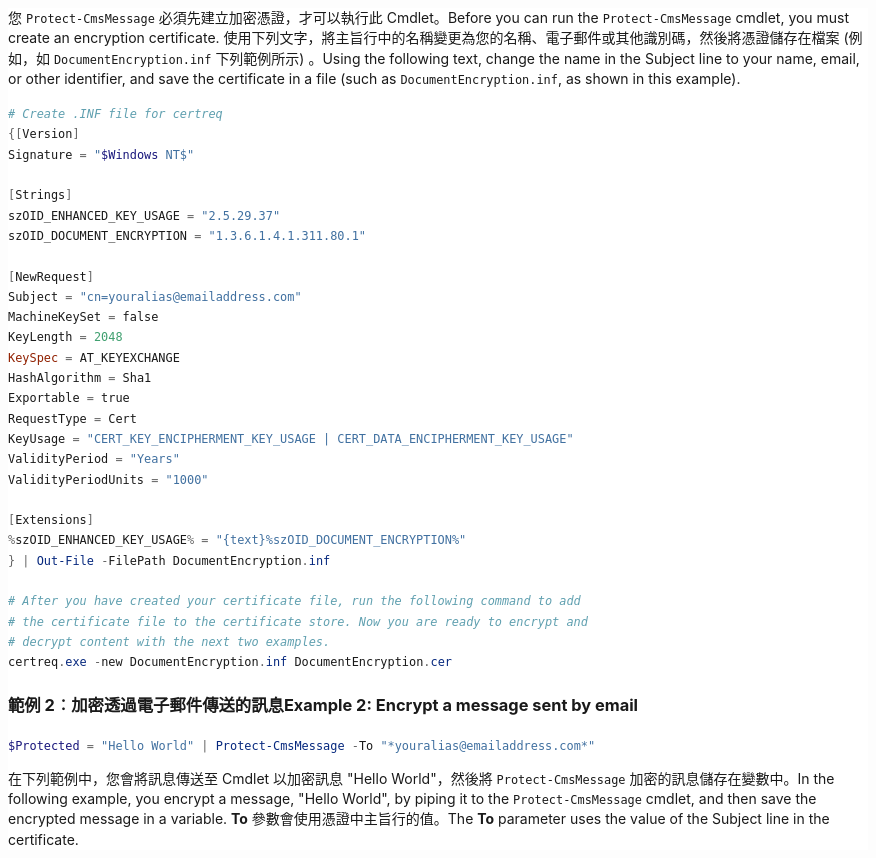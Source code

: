 <span data-ttu-id="49fcc-122">您 `Protect-CmsMessage` 必須先建立加密憑證，才可以執行此 Cmdlet。</span><span class="sxs-lookup"><span data-stu-id="49fcc-122">Before you can run the `Protect-CmsMessage` cmdlet, you must create an encryption certificate.</span></span> <span data-ttu-id="49fcc-123">使用下列文字，將主旨行中的名稱變更為您的名稱、電子郵件或其他識別碼，然後將憑證儲存在檔案 (例如，如 `DocumentEncryption.inf` 下列範例所示) 。</span><span class="sxs-lookup"><span data-stu-id="49fcc-123">Using the following text, change the name in the Subject line to your name, email, or other identifier, and save the certificate in a file (such as `DocumentEncryption.inf`, as shown in this example).</span></span>

```powershell
# Create .INF file for certreq
{[Version]
Signature = "$Windows NT$"

[Strings]
szOID_ENHANCED_KEY_USAGE = "2.5.29.37"
szOID_DOCUMENT_ENCRYPTION = "1.3.6.1.4.1.311.80.1"

[NewRequest]
Subject = "cn=youralias@emailaddress.com"
MachineKeySet = false
KeyLength = 2048
KeySpec = AT_KEYEXCHANGE
HashAlgorithm = Sha1
Exportable = true
RequestType = Cert
KeyUsage = "CERT_KEY_ENCIPHERMENT_KEY_USAGE | CERT_DATA_ENCIPHERMENT_KEY_USAGE"
ValidityPeriod = "Years"
ValidityPeriodUnits = "1000"

[Extensions]
%szOID_ENHANCED_KEY_USAGE% = "{text}%szOID_DOCUMENT_ENCRYPTION%"
} | Out-File -FilePath DocumentEncryption.inf

# After you have created your certificate file, run the following command to add
# the certificate file to the certificate store. Now you are ready to encrypt and
# decrypt content with the next two examples.
certreq.exe -new DocumentEncryption.inf DocumentEncryption.cer
```

### <span data-ttu-id="49fcc-124">範例 2︰加密透過電子郵件傳送的訊息</span><span class="sxs-lookup"><span data-stu-id="49fcc-124">Example 2: Encrypt a message sent by email</span></span>

```powershell
$Protected = "Hello World" | Protect-CmsMessage -To "*youralias@emailaddress.com*"
```

<span data-ttu-id="49fcc-125">在下列範例中，您會將訊息傳送至 Cmdlet 以加密訊息 "Hello World"，然後將 `Protect-CmsMessage` 加密的訊息儲存在變數中。</span><span class="sxs-lookup"><span data-stu-id="49fcc-125">In the following example, you encrypt a message, "Hello World", by piping it to the `Protect-CmsMessage` cmdlet, and then save the encrypted message in a variable.</span></span> <span data-ttu-id="49fcc-126">**To** 參數會使用憑證中主旨行的值。</span><span class="sxs-lookup"><span data-stu-id="49fcc-126">The **To** parameter uses the value of the Subject line in the certificate.</span></span>

